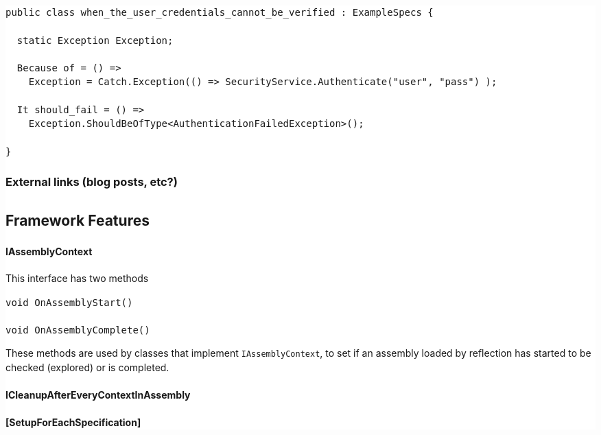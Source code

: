 <pre>
public class when_the_user_credentials_cannot_be_verified : ExampleSpecs {

  static Exception Exception;

  Because of = () =>
    Exception = Catch.Exception(() => SecurityService.Authenticate("user", "pass") );

  It should_fail = () =>
    Exception.ShouldBeOfType&lt;AuthenticationFailedException&gt;();

}
</pre>

### External links (blog posts, etc?)

## Framework Features

#### IAssemblyContext

This interface has two methods
<pre>
void OnAssemblyStart()

void OnAssemblyComplete()
</pre>

These methods are used by classes that implement `IAssemblyContext`, to set if an assembly loaded by reflection has started to be checked (explored) or is completed.

#### ICleanupAfterEveryContextInAssembly

#### [SetupForEachSpecification]

